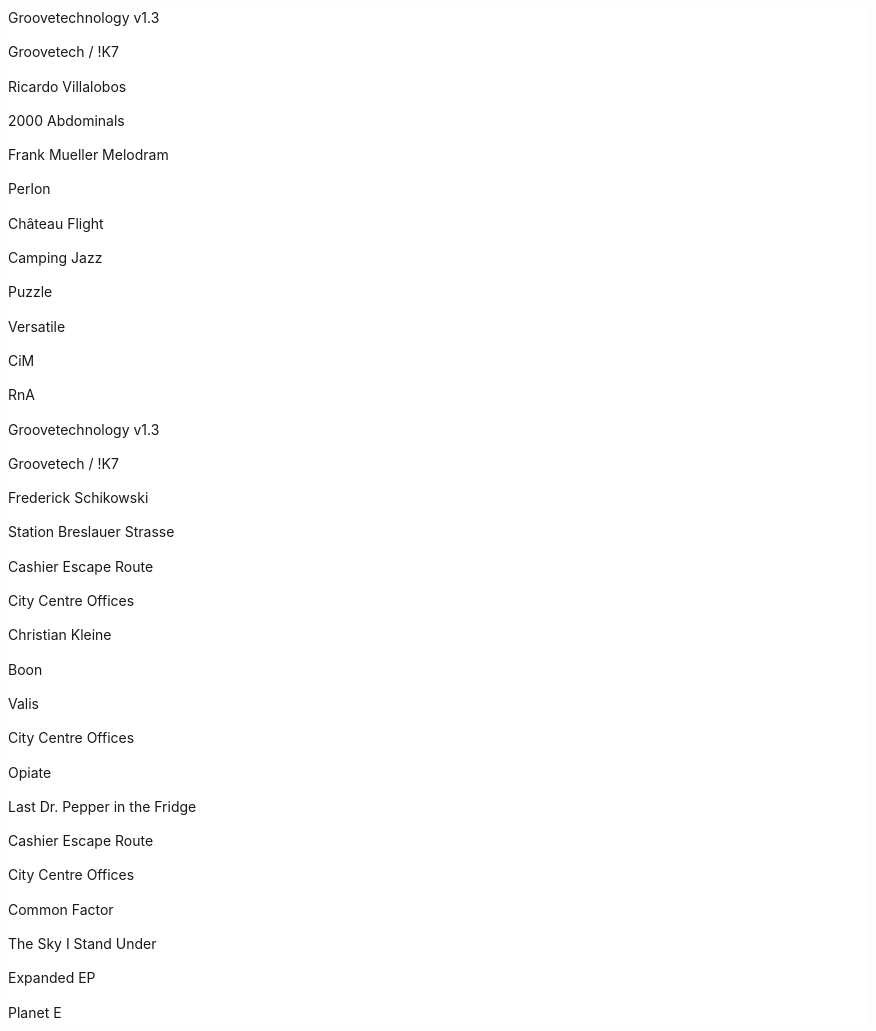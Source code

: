 Groovetechnology v1.3

Groovetech / !K7

Ricardo Villalobos

2000 Abdominals

Frank Mueller Melodram

Perlon

Château Flight

Camping Jazz

Puzzle

Versatile

CiM

RnA

Groovetechnology v1.3

Groovetech / !K7

Frederick Schikowski

Station Breslauer Strasse

Cashier Escape Route

City Centre Offices

Christian Kleine

Boon

Valis

City Centre Offices

Opiate

Last Dr. Pepper in the Fridge

Cashier Escape Route

City Centre Offices

Common Factor

The Sky I Stand Under

Expanded EP

Planet E